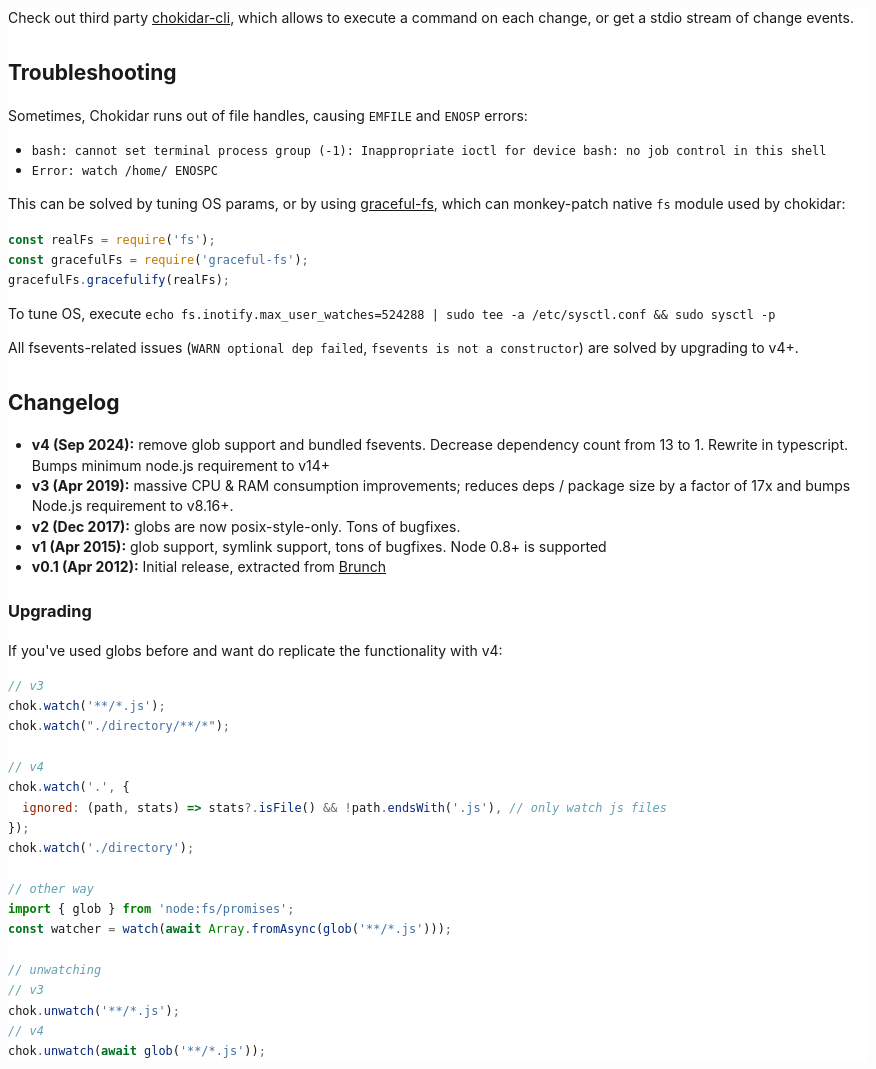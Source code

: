 Check out third party [chokidar-cli](https://github.com/open-cli-tools/chokidar-cli),
which allows to execute a command on each change, or get a stdio stream of change events.

## Troubleshooting

Sometimes, Chokidar runs out of file handles, causing `EMFILE` and `ENOSP` errors:

* `bash: cannot set terminal process group (-1): Inappropriate ioctl for device bash: no job control in this shell`
* `Error: watch /home/ ENOSPC`

This can be solved by tuning OS params, or by using [graceful-fs](https://www.npmjs.com/package/graceful-fs),
which can monkey-patch native `fs` module used by chokidar:

```js
const realFs = require('fs');
const gracefulFs = require('graceful-fs');
gracefulFs.gracefulify(realFs);
```

To tune OS, execute `echo fs.inotify.max_user_watches=524288 | sudo tee -a /etc/sysctl.conf && sudo sysctl -p`

All fsevents-related issues (`WARN optional dep failed`, `fsevents is not a constructor`) are solved by upgrading to v4+.

## Changelog

- **v4 (Sep 2024):** remove glob support and bundled fsevents. Decrease dependency count from 13 to 1. Rewrite in typescript. Bumps minimum node.js requirement to v14+
- **v3 (Apr 2019):** massive CPU & RAM consumption improvements; reduces deps / package size by a factor of 17x and bumps Node.js requirement to v8.16+.
- **v2 (Dec 2017):** globs are now posix-style-only. Tons of bugfixes.
- **v1 (Apr 2015):** glob support, symlink support, tons of bugfixes. Node 0.8+ is supported
- **v0.1 (Apr 2012):** Initial release, extracted from [Brunch](https://github.com/brunch/brunch/blob/9847a065aea300da99bd0753f90354cde9de1261/src/helpers.coffee#L66)

### Upgrading

If you've used globs before and want do replicate the functionality with v4:

```js
// v3
chok.watch('**/*.js');
chok.watch("./directory/**/*");

// v4
chok.watch('.', {
  ignored: (path, stats) => stats?.isFile() && !path.endsWith('.js'), // only watch js files
});
chok.watch('./directory');

// other way
import { glob } from 'node:fs/promises';
const watcher = watch(await Array.fromAsync(glob('**/*.js')));

// unwatching
// v3
chok.unwatch('**/*.js');
// v4
chok.unwatch(await glob('**/*.js'));
```
